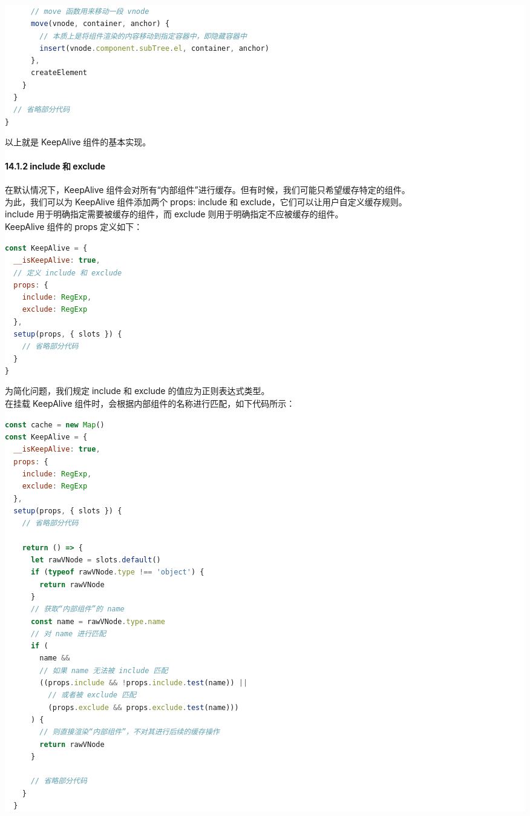 ```javascript
      // move 函数用来移动一段 vnode
      move(vnode, container, anchor) {
        // 本质上是将组件渲染的内容移动到指定容器中，即隐藏容器中
        insert(vnode.component.subTree.el, container, anchor)
      },
      createElement
    }
  }
  // 省略部分代码
}
```
以上就是 KeepAlive 组件的基本实现。

#### 14.1.2 include 和 exclude
在默认情况下，KeepAlive 组件会对所有“内部组件”进行缓存。但有时候，我们可能只希望缓存特定的组件。<br />为此，我们可以为 KeepAlive 组件添加两个 props: include 和 exclude，它们可以让用户自定义缓存规则。<br />include 用于明确指定需要被缓存的组件，而 exclude 则用于明确指定不应被缓存的组件。<br />KeepAlive 组件的 props 定义如下：
```javascript
const KeepAlive = {
  __isKeepAlive: true,
  // 定义 include 和 exclude
  props: {
    include: RegExp,
    exclude: RegExp
  },
  setup(props, { slots }) {
    // 省略部分代码
  }
}
```
为简化问题，我们规定 include 和 exclude 的值应为正则表达式类型。<br />在挂载 KeepAlive 组件时，会根据内部组件的名称进行匹配，如下代码所示：
```javascript
const cache = new Map()
const KeepAlive = {
  __isKeepAlive: true,
  props: {
    include: RegExp,
    exclude: RegExp
  },
  setup(props, { slots }) {
    // 省略部分代码

    return () => {
      let rawVNode = slots.default()
      if (typeof rawVNode.type !== 'object') {
        return rawVNode
      }
      // 获取“内部组件”的 name
      const name = rawVNode.type.name
      // 对 name 进行匹配
      if (
        name &&
        // 如果 name 无法被 include 匹配
        ((props.include && !props.include.test(name)) ||
          // 或者被 exclude 匹配
          (props.exclude && props.exclude.test(name)))
      ) {
        // 则直接渲染“内部组件”，不对其进行后续的缓存操作
        return rawVNode
      }

      // 省略部分代码
    }
  }
```